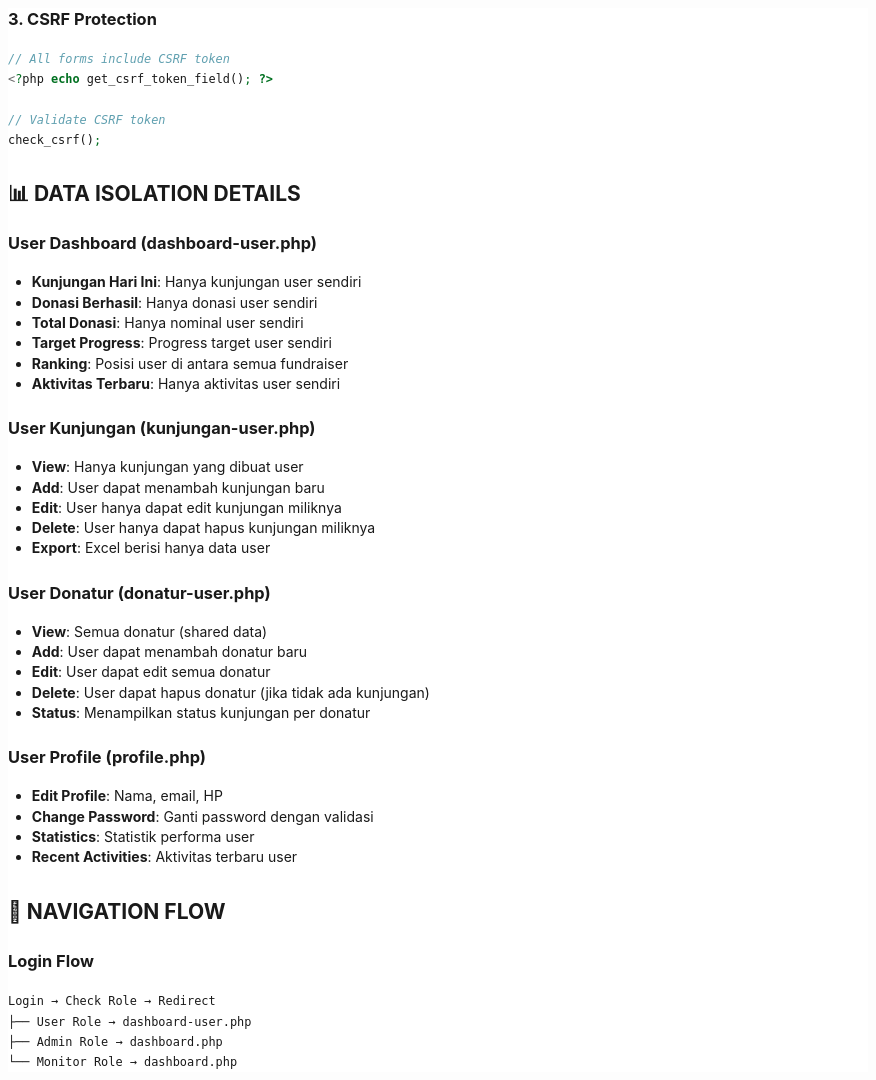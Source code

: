 ### **3. CSRF Protection**
```php
// All forms include CSRF token
<?php echo get_csrf_token_field(); ?>

// Validate CSRF token
check_csrf();
```

## 📊 **DATA ISOLATION DETAILS**

### **User Dashboard (dashboard-user.php)**
- **Kunjungan Hari Ini**: Hanya kunjungan user sendiri
- **Donasi Berhasil**: Hanya donasi user sendiri
- **Total Donasi**: Hanya nominal user sendiri
- **Target Progress**: Progress target user sendiri
- **Ranking**: Posisi user di antara semua fundraiser
- **Aktivitas Terbaru**: Hanya aktivitas user sendiri

### **User Kunjungan (kunjungan-user.php)**
- **View**: Hanya kunjungan yang dibuat user
- **Add**: User dapat menambah kunjungan baru
- **Edit**: User hanya dapat edit kunjungan miliknya
- **Delete**: User hanya dapat hapus kunjungan miliknya
- **Export**: Excel berisi hanya data user

### **User Donatur (donatur-user.php)**
- **View**: Semua donatur (shared data)
- **Add**: User dapat menambah donatur baru
- **Edit**: User dapat edit semua donatur
- **Delete**: User dapat hapus donatur (jika tidak ada kunjungan)
- **Status**: Menampilkan status kunjungan per donatur

### **User Profile (profile.php)**
- **Edit Profile**: Nama, email, HP
- **Change Password**: Ganti password dengan validasi
- **Statistics**: Statistik performa user
- **Recent Activities**: Aktivitas terbaru user

## 🔄 **NAVIGATION FLOW**

### **Login Flow**
```
Login → Check Role → Redirect
├── User Role → dashboard-user.php
├── Admin Role → dashboard.php
└── Monitor Role → dashboard.php
```
